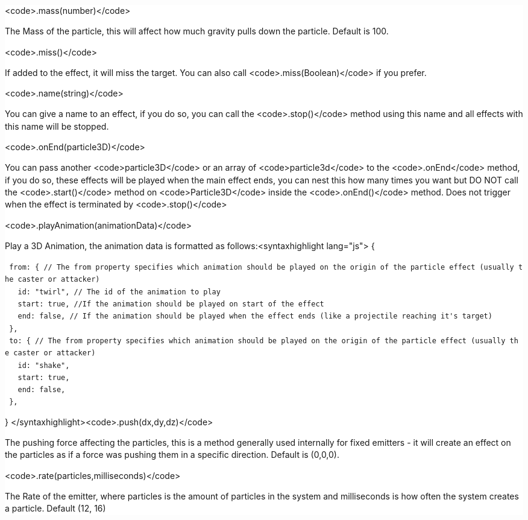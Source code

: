 \<code\>.mass(number)\</code\>

The Mass of the particle, this will affect how much gravity pulls down
the particle. Default is 100.

\<code\>.miss()\</code\>

If added to the effect, it will miss the target. You can also call
\<code\>.miss(Boolean)\</code\> if you prefer.

\<code\>.name(string)\</code\>

You can give a name to an effect, if you do so, you can call the
\<code\>.stop()\</code\> method using this name and all effects with
this name will be stopped.

\<code\>.onEnd(particle3D)\</code\>

You can pass another \<code\>particle3D\</code\> or an array of
\<code\>particle3d\</code\> to the \<code\>.onEnd\</code\> method, if
you do so, these effects will be played when the main effect ends, you
can nest this how many times you want but DO NOT call the
\<code\>.start()\</code\> method on \<code\>Particle3D\</code\> inside
the \<code\>.onEnd()\</code\> method. Does not trigger when the effect
is terminated by \<code\>.stop()\</code\>

\<code\>.playAnimation(animationData)\</code\>

Play a 3D Animation, the animation data is formatted as
follows:\<syntaxhighlight lang="js"\> {

` from: { // The from property specifies which animation should be played on the origin of the particle effect (usually the caster or attacker)`  
`   id: "twirl", // The id of the animation to play`  
`   start: true, //If the animation should be played on start of the effect`  
`   end: false, // If the animation should be played when the effect ends (like a projectile reaching it's target)`  
` },`  
` to: { // The from property specifies which animation should be played on the origin of the particle effect (usually the caster or attacker)`  
`   id: "shake",`  
`   start: true,`  
`   end: false,`  
` },`

} \</syntaxhighlight\>\<code\>.push(dx,dy,dz)\</code\>

The pushing force affecting the particles, this is a method generally
used internally for fixed emitters - it will create an effect on the
particles as if a force was pushing them in a specific direction.
Default is (0,0,0).

\<code\>.rate(particles,milliseconds)\</code\>

The Rate of the emitter, where particles is the amount of particles in
the system and milliseconds is how often the system creates a particle.
Default (12, 16)
